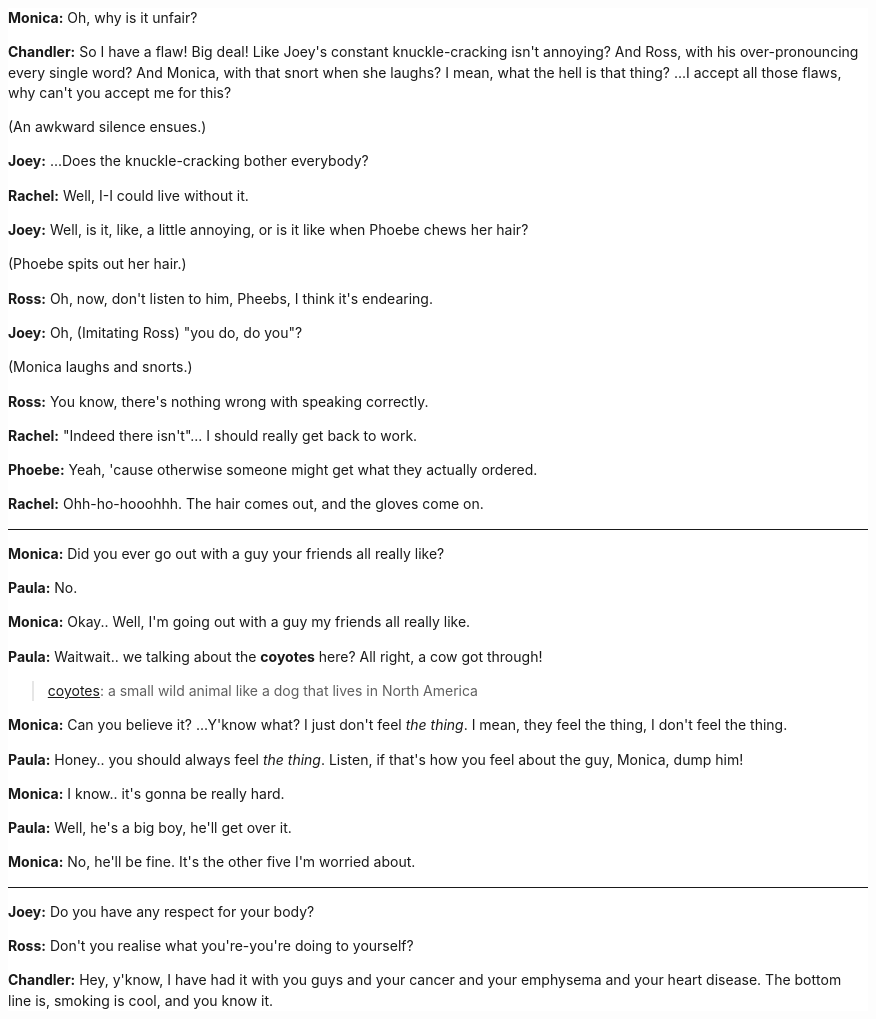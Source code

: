**Monica:** Oh, why is it unfair?

**Chandler:** So I have a flaw! Big deal! Like Joey's constant knuckle-cracking isn't annoying? And Ross, with his over-pronouncing every single word? And Monica, with that snort when she laughs? I mean, what the hell is that thing? ...I accept all those flaws, why can't you accept me for this?

(An awkward silence ensues.)

**Joey:** ...Does the knuckle-cracking bother everybody?

**Rachel:** Well, I-I could live without it.

**Joey:** Well, is it, like, a little annoying, or is it like when Phoebe chews her hair?

(Phoebe spits out her hair.)

**Ross:** Oh, now, don't listen to him, Pheebs, I think it's endearing.

**Joey:** Oh, (Imitating Ross) "you do, do you"?

(Monica laughs and snorts.)

**Ross:** You know, there's nothing wrong with speaking correctly.

**Rachel:** "Indeed there isn't"... I should really get back to work.

**Phoebe:** Yeah, 'cause otherwise someone might get what they actually ordered.

**Rachel:** Ohh-ho-hooohhh. The hair comes out, and the gloves come on.

---

**Monica:** Did you ever go out with a guy your friends all really like?

**Paula:** No.

**Monica:** Okay.. Well, I'm going out with a guy my friends all really like.

**Paula:** Waitwait.. we talking about the **coyotes** here? All right, a cow got through!

> [coyotes](https://dictionary.cambridge.org/dictionary/english/coyote?q=coyotes): a small wild animal like a dog that lives in North America

**Monica:** Can you believe it? ...Y'know what? I just don't feel *the thing*. I mean, they feel the thing, I don't feel the thing.

**Paula:** Honey.. you should always feel *the thing*. Listen, if that's how you feel about the guy, Monica, dump him!

**Monica:** I know.. it's gonna be really hard.

**Paula:** Well, he's a big boy, he'll get over it.

**Monica:** No, he'll be fine. It's the other five I'm worried about.

---

**Joey:** Do you have any respect for your body?

**Ross:** Don't you realise what you're-you're doing to yourself?

**Chandler:** Hey, y'know, I have had it with you guys and your cancer and your emphysema and your heart disease. The bottom line is, smoking is cool, and you know it.
